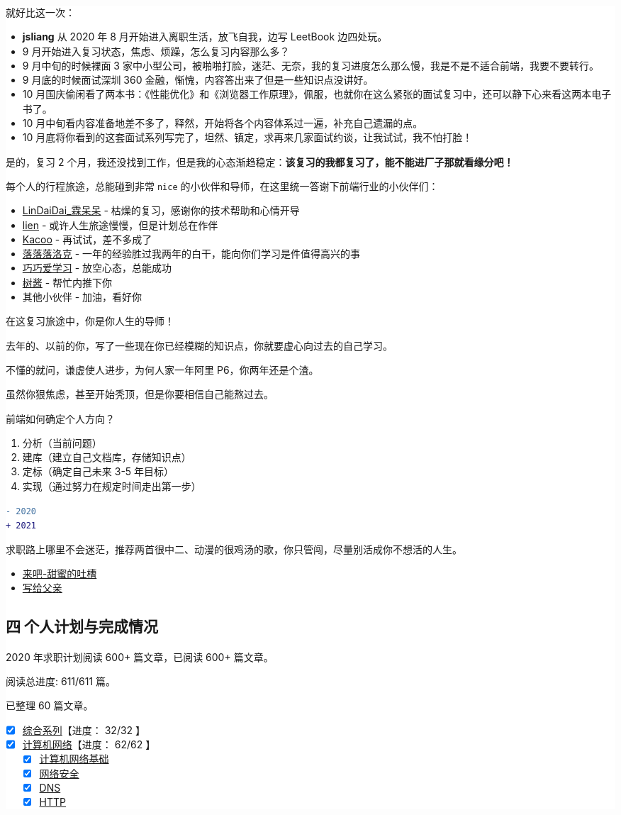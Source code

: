 就好比这一次：

* **jsliang** 从 2020 年 8 月开始进入离职生活，放飞自我，边写 LeetBook 边四处玩。
* 9 月开始进入复习状态，焦虑、烦躁，怎么复习内容那么多？
* 9 月中旬的时候裸面 3 家中小型公司，被啪啪打脸，迷茫、无奈，我的复习进度怎么那么慢，我是不是不适合前端，我要不要转行。
* 9 月底的时候面试深圳 360 金融，惭愧，内容答出来了但是一些知识点没讲好。
* 10 月国庆偷闲看了两本书：《性能优化》和《浏览器工作原理》，佩服，也就你在这么紧张的面试复习中，还可以静下心来看这两本电子书了。
* 10 月中旬看内容准备地差不多了，释然，开始将各个内容体系过一遍，补充自己遗漏的点。
* 10 月底将你看到的这套面试系列写完了，坦然、镇定，求再来几家面试约谈，让我试试，我不怕打脸！

是的，复习 2 个月，我还没找到工作，但是我的心态渐趋稳定：**该复习的我都复习了，能不能进厂子那就看缘分吧！**

每个人的行程旅途，总能碰到非常 `nice` 的小伙伴和导师，在这里统一答谢下前端行业的小伙伴们：

* [LinDaiDai_霖呆呆](https://juejin.im/user/360295513463912) - 枯燥的复习，感谢你的技术帮助和心情开导
* [lien](https://juejin.im/user/4019470242948711/posts) - 或许人生旅途慢慢，但是计划总在作伴
* [Kacoo](https://github.com/Kacoo) - 再试试，差不多成了
* [落落落洛克](https://juejin.im/user/1099167359045501) - 一年的经验胜过我两年的白干，能向你们学习是件值得高兴的事
* [巧巧爱学习](https://juejin.im/user/2119514148057303) - 放空心态，总能成功
* [树酱](https://juejin.im/user/712139267910237) - 帮忙内推下你
* 其他小伙伴 - 加油，看好你

在这复习旅途中，你是你人生的导师！

去年的、以前的你，写了一些现在你已经模糊的知识点，你就要虚心向过去的自己学习。

不懂的就问，谦虚使人进步，为何人家一年阿里 P6，你两年还是个渣。

虽然你狠焦虑，甚至开始秃顶，但是你要相信自己能熬过去。

前端如何确定个人方向？

1. 分析（当前问题）
2. 建库（建立自己文档库，存储知识点）
3. 定标（确定自己未来 3-5 年目标）
4. 实现（通过努力在规定时间走出第一步）

```diff
- 2020
+ 2021
```

求职路上哪里不会迷茫，推荐两首很中二、动漫的很鸡汤的歌，你只管闯，尽量别活成你不想活的人生。

* [来吧-甜蜜的吐槽](http://music.163.com/song?id=30284458&userid=1294209040)
* [写给父亲](http://music.163.com/song?id=28285730&userid=1294209040)

## 四 个人计划与完成情况



2020 年求职计划阅读 600+ 篇文章，已阅读 600+ 篇文章。

阅读总进度: 611/611 篇。

已整理 60 篇文章。

* [x] [综合系列](https://github.com/LiangJunrong/document-library/tree/master/%E7%B3%BB%E5%88%97-%E9%9D%A2%E8%AF%95%E8%B5%84%E6%96%99)【进度： 32/32 】
* [x] [计算机网络](https://github.com/LiangJunrong/document-library/tree/master/%E7%B3%BB%E5%88%97-%E9%9D%A2%E8%AF%95%E8%B5%84%E6%96%99/%E8%AE%A1%E7%AE%97%E6%9C%BA%E7%BD%91%E7%BB%9C)【进度： 62/62 】
  * [x] [计算机网络基础](https://github.com/LiangJunrong/document-library/blob/master/%E7%B3%BB%E5%88%97-%E9%9D%A2%E8%AF%95%E8%B5%84%E6%96%99/%E8%AE%A1%E7%AE%97%E6%9C%BA%E7%BD%91%E7%BB%9C/%E8%AE%A1%E7%AE%97%E6%9C%BA%E7%BD%91%E7%BB%9C%E5%9F%BA%E7%A1%80.md)
  * [x] [网络安全](https://github.com/LiangJunrong/document-library/blob/master/%E7%B3%BB%E5%88%97-%E9%9D%A2%E8%AF%95%E8%B5%84%E6%96%99/%E8%AE%A1%E7%AE%97%E6%9C%BA%E7%BD%91%E7%BB%9C/%E7%BD%91%E7%BB%9C%E5%AE%89%E5%85%A8.md)
  * [x] [DNS](https://github.com/LiangJunrong/document-library/blob/master/%E7%B3%BB%E5%88%97-%E9%9D%A2%E8%AF%95%E8%B5%84%E6%96%99/%E8%AE%A1%E7%AE%97%E6%9C%BA%E7%BD%91%E7%BB%9C/DNS.md)
  * [x] [HTTP](https://github.com/LiangJunrong/document-library/blob/master/%E7%B3%BB%E5%88%97-%E9%9D%A2%E8%AF%95%E8%B5%84%E6%96%99/%E8%AE%A1%E7%AE%97%E6%9C%BA%E7%BD%91%E7%BB%9C/HTTP.md)